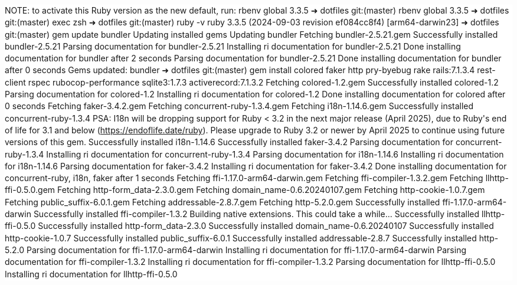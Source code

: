 NOTE: to activate this Ruby version as the new default, run: rbenv global 3.3.5
➜  dotfiles git:(master) rbenv global 3.3.5
➜  dotfiles git:(master) exec zsh
➜  dotfiles git:(master) ruby -v
ruby 3.3.5 (2024-09-03 revision ef084cc8f4) [arm64-darwin23]
➜  dotfiles git:(master) gem update bundler
Updating installed gems
Updating bundler
Fetching bundler-2.5.21.gem
Successfully installed bundler-2.5.21
Parsing documentation for bundler-2.5.21
Installing ri documentation for bundler-2.5.21
Done installing documentation for bundler after 2 seconds
Parsing documentation for bundler-2.5.21
Done installing documentation for bundler after 0 seconds
Gems updated: bundler
➜  dotfiles git:(master) gem install colored faker http pry-byebug rake rails:7.1.3.4 rest-client rspec rubocop-performance sqlite3:1.7.3 activerecord:7.1.3.2
Fetching colored-1.2.gem
Successfully installed colored-1.2
Parsing documentation for colored-1.2
Installing ri documentation for colored-1.2
Done installing documentation for colored after 0 seconds
Fetching faker-3.4.2.gem
Fetching concurrent-ruby-1.3.4.gem
Fetching i18n-1.14.6.gem
Successfully installed concurrent-ruby-1.3.4
PSA: I18n will be dropping support for Ruby < 3.2 in the next major release (April 2025), due to Ruby's end of life for 3.1 and below (https://endoflife.date/ruby). Please upgrade to Ruby 3.2 or newer by April 2025 to continue using future versions of this gem.
Successfully installed i18n-1.14.6
Successfully installed faker-3.4.2
Parsing documentation for concurrent-ruby-1.3.4
Installing ri documentation for concurrent-ruby-1.3.4
Parsing documentation for i18n-1.14.6
Installing ri documentation for i18n-1.14.6
Parsing documentation for faker-3.4.2
Installing ri documentation for faker-3.4.2
Done installing documentation for concurrent-ruby, i18n, faker after 1 seconds
Fetching ffi-1.17.0-arm64-darwin.gem
Fetching ffi-compiler-1.3.2.gem
Fetching llhttp-ffi-0.5.0.gem
Fetching http-form_data-2.3.0.gem
Fetching domain_name-0.6.20240107.gem
Fetching http-cookie-1.0.7.gem
Fetching public_suffix-6.0.1.gem
Fetching addressable-2.8.7.gem
Fetching http-5.2.0.gem
Successfully installed ffi-1.17.0-arm64-darwin
Successfully installed ffi-compiler-1.3.2
Building native extensions. This could take a while...
Successfully installed llhttp-ffi-0.5.0
Successfully installed http-form_data-2.3.0
Successfully installed domain_name-0.6.20240107
Successfully installed http-cookie-1.0.7
Successfully installed public_suffix-6.0.1
Successfully installed addressable-2.8.7
Successfully installed http-5.2.0
Parsing documentation for ffi-1.17.0-arm64-darwin
Installing ri documentation for ffi-1.17.0-arm64-darwin
Parsing documentation for ffi-compiler-1.3.2
Installing ri documentation for ffi-compiler-1.3.2
Parsing documentation for llhttp-ffi-0.5.0
Installing ri documentation for llhttp-ffi-0.5.0